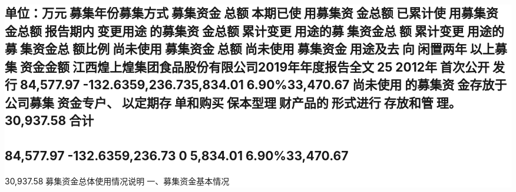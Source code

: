 单位：万元
募集年份募集方式
募集资金
总额
本期已使
用募集资
金总额
已累计使
用募集资
金总额
报告期内
变更用途
的募集资
金总额
累计变更
用途的募
集资金总
额
累计变更
用途的募
集资金总
额比例
尚未使用
募集资金
总额
尚未使用
募集资金
用途及去
向
闲置两年
以上募集
资金金额
江西煌上煌集团食品股份有限公司2019年年度报告全文
25
2012年
首次公开
发行
84,577.97
-132.6359,236.735,834.01
6.90%33,470.67
尚未使用
的募集资
金存放于
公司募集
资金专户、
以定期存
单和购买
保本型理
财产品的
形式进行
存放和管
理。
30,937.58
合计
--
84,577.97
-132.6359,236.73
0
5,834.01
6.90%33,470.67
--
30,937.58
募集资金总体使用情况说明
一、募集资金基本情况